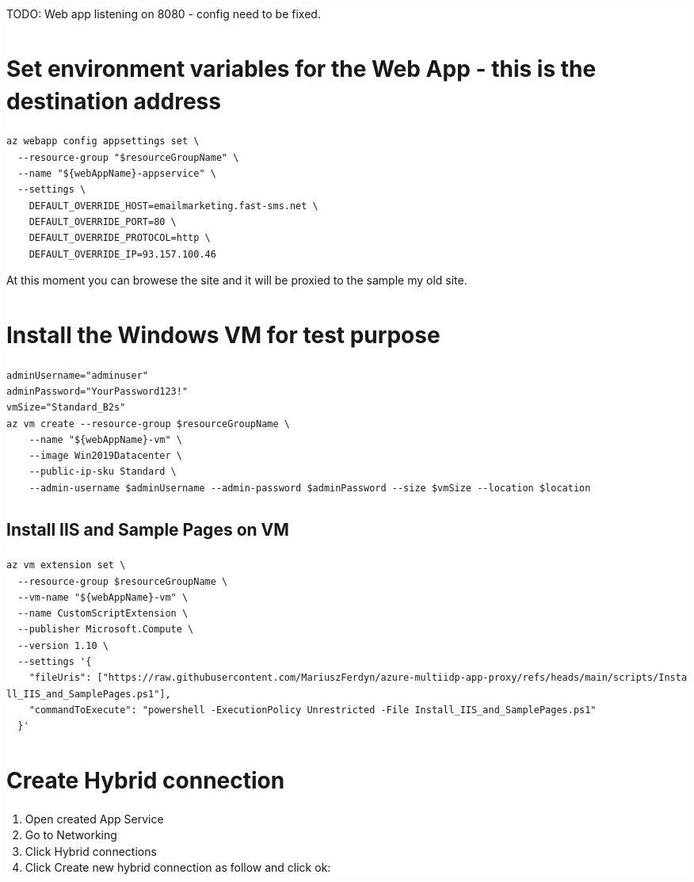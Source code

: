 ```
```
TODO: Web app listening on 8080 - config need to be fixed.

# Set environment variables for the Web App - this is the destination address
```
az webapp config appsettings set \
  --resource-group "$resourceGroupName" \
  --name "${webAppName}-appservice" \
  --settings \
    DEFAULT_OVERRIDE_HOST=emailmarketing.fast-sms.net \
    DEFAULT_OVERRIDE_PORT=80 \
    DEFAULT_OVERRIDE_PROTOCOL=http \
    DEFAULT_OVERRIDE_IP=93.157.100.46
```
At this moment you can browese the site and it will be proxied to the sample my old site.

# Install the Windows VM for test purpose
```
adminUsername="adminuser"
adminPassword="YourPassword123!"
vmSize="Standard_B2s"
az vm create --resource-group $resourceGroupName \
    --name "${webAppName}-vm" \
    --image Win2019Datacenter \
    --public-ip-sku Standard \
    --admin-username $adminUsername --admin-password $adminPassword --size $vmSize --location $location
```
## Install IIS and Sample Pages on VM
```
az vm extension set \
  --resource-group $resourceGroupName \
  --vm-name "${webAppName}-vm" \
  --name CustomScriptExtension \
  --publisher Microsoft.Compute \
  --version 1.10 \
  --settings '{
    "fileUris": ["https://raw.githubusercontent.com/MariuszFerdyn/azure-multiidp-app-proxy/refs/heads/main/scripts/Install_IIS_and_SamplePages.ps1"],
    "commandToExecute": "powershell -ExecutionPolicy Unrestricted -File Install_IIS_and_SamplePages.ps1"
  }'
```
# Create Hybrid connection
1. Open created App Service
2. Go to Networking
3. Click Hybrid connections
4. Click Create new hybrid connection as follow and click ok: